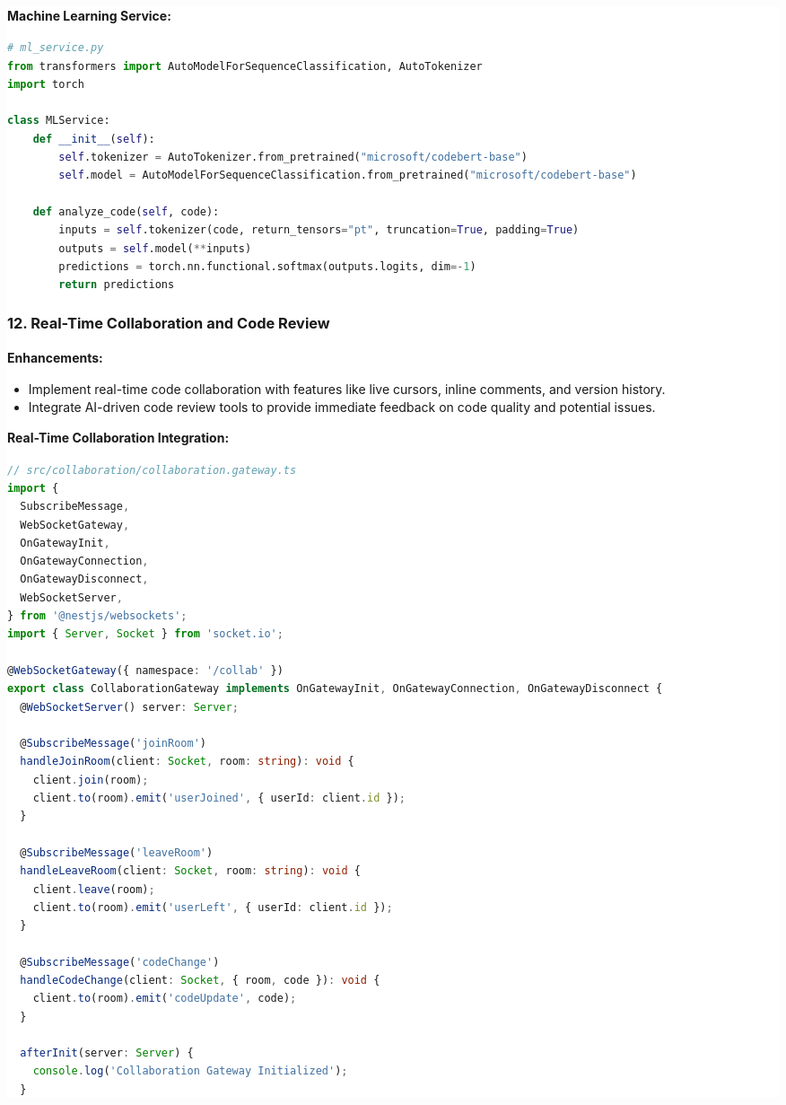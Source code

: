 **Machine Learning Service:**
```python
# ml_service.py
from transformers import AutoModelForSequenceClassification, AutoTokenizer
import torch

class MLService:
    def __init__(self):
        self.tokenizer = AutoTokenizer.from_pretrained("microsoft/codebert-base")
        self.model = AutoModelForSequenceClassification.from_pretrained("microsoft/codebert-base")

    def analyze_code(self, code):
        inputs = self.tokenizer(code, return_tensors="pt", truncation=True, padding=True)
        outputs = self.model(**inputs)
        predictions = torch.nn.functional.softmax(outputs.logits, dim=-1)
        return predictions
```

### 12. Real-Time Collaboration and Code Review

**Enhancements:**
- Implement real-time code collaboration with features like live cursors, inline comments, and version history.
- Integrate AI-driven code review tools to provide immediate feedback on code quality and potential issues.

**Real-Time Collaboration Integration:**
```typescript
// src/collaboration/collaboration.gateway.ts
import {
  SubscribeMessage,
  WebSocketGateway,
  OnGatewayInit,
  OnGatewayConnection,
  OnGatewayDisconnect,
  WebSocketServer,
} from '@nestjs/websockets';
import { Server, Socket } from 'socket.io';

@WebSocketGateway({ namespace: '/collab' })
export class CollaborationGateway implements OnGatewayInit, OnGatewayConnection, OnGatewayDisconnect {
  @WebSocketServer() server: Server;

  @SubscribeMessage('joinRoom')
  handleJoinRoom(client: Socket, room: string): void {
    client.join(room);
    client.to(room).emit('userJoined', { userId: client.id });
  }

  @SubscribeMessage('leaveRoom')
  handleLeaveRoom(client: Socket, room: string): void {
    client.leave(room);
    client.to(room).emit('userLeft', { userId: client.id });
  }

  @SubscribeMessage('codeChange')
  handleCodeChange(client: Socket, { room, code }): void {
    client.to(room).emit('codeUpdate', code);
  }

  afterInit(server: Server) {
    console.log('Collaboration Gateway Initialized');
  }

```